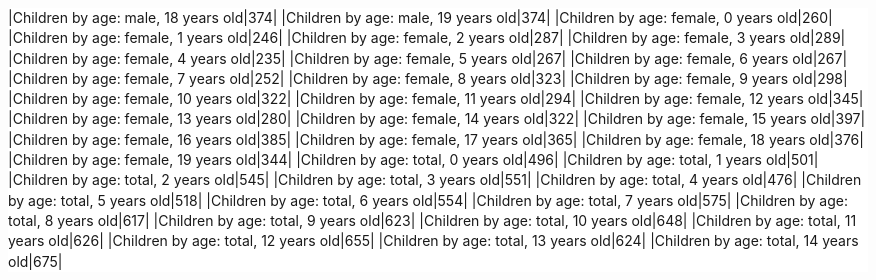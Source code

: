 |Children by age: male, 18 years old|374|
|Children by age: male, 19 years old|374|
|Children by age: female, 0 years old|260|
|Children by age: female, 1 years old|246|
|Children by age: female, 2 years old|287|
|Children by age: female, 3 years old|289|
|Children by age: female, 4 years old|235|
|Children by age: female, 5 years old|267|
|Children by age: female, 6 years old|267|
|Children by age: female, 7 years old|252|
|Children by age: female, 8 years old|323|
|Children by age: female, 9 years old|298|
|Children by age: female, 10 years old|322|
|Children by age: female, 11 years old|294|
|Children by age: female, 12 years old|345|
|Children by age: female, 13 years old|280|
|Children by age: female, 14 years old|322|
|Children by age: female, 15 years old|397|
|Children by age: female, 16 years old|385|
|Children by age: female, 17 years old|365|
|Children by age: female, 18 years old|376|
|Children by age: female, 19 years old|344|
|Children by age: total, 0 years old|496|
|Children by age: total, 1 years old|501|
|Children by age: total, 2 years old|545|
|Children by age: total, 3 years old|551|
|Children by age: total, 4 years old|476|
|Children by age: total, 5 years old|518|
|Children by age: total, 6 years old|554|
|Children by age: total, 7 years old|575|
|Children by age: total, 8 years old|617|
|Children by age: total, 9 years old|623|
|Children by age: total, 10 years old|648|
|Children by age: total, 11 years old|626|
|Children by age: total, 12 years old|655|
|Children by age: total, 13 years old|624|
|Children by age: total, 14 years old|675|